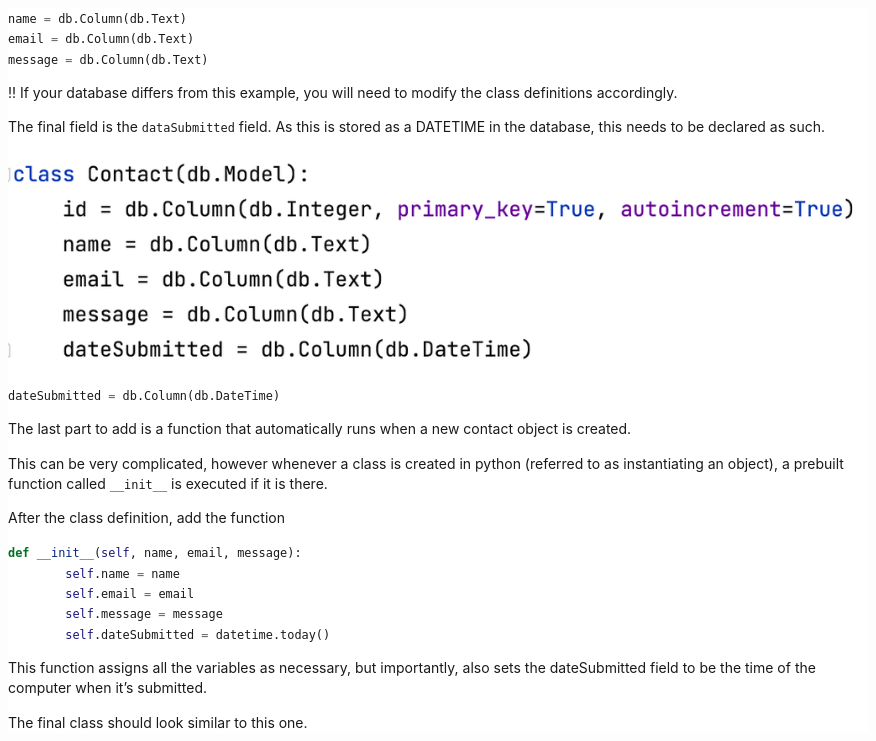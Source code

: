 ```python
name = db.Column(db.Text)
email = db.Column(db.Text)
message = db.Column(db.Text)
```

<aside>
‼️ If your database differs from this example, you will need to modify the class definitions accordingly.

</aside>

The final field is the `dataSubmitted` field. As this is stored as a DATETIME in the database, this needs to be declared as such.

![Screen Shot 2022-07-01 at 2.01.22 pm.png](_images/Screen_Shot_2022-07-01_at_2.01.22_pm.png)

```python
dateSubmitted = db.Column(db.DateTime)
```

The last part to add is a function that automatically runs when a new contact object is created. 

This can be very complicated, however whenever a class is created in python (referred to as instantiating an object), a prebuilt function called `__init__` is executed if it is there. 

After the class definition, add the function

```python
def __init__(self, name, email, message):
		self.name = name
		self.email = email
		self.message = message
		self.dateSubmitted = datetime.today()
```

This function assigns all the variables as necessary, but importantly, also sets the dateSubmitted field to be the time of the computer when it’s submitted.

The final class should look similar to this one. 
